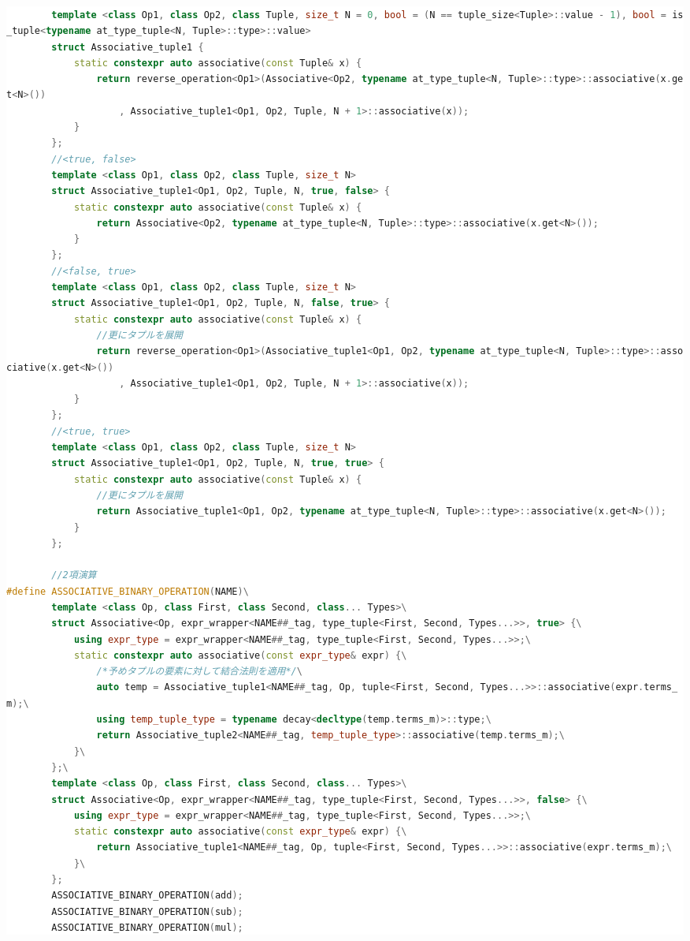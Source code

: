 ```C++
		template <class Op1, class Op2, class Tuple, size_t N = 0, bool = (N == tuple_size<Tuple>::value - 1), bool = is_tuple<typename at_type_tuple<N, Tuple>::type>::value>
		struct Associative_tuple1 {
			static constexpr auto associative(const Tuple& x) {
				return reverse_operation<Op1>(Associative<Op2, typename at_type_tuple<N, Tuple>::type>::associative(x.get<N>())
					, Associative_tuple1<Op1, Op2, Tuple, N + 1>::associative(x));
			}
		};
		//<true, false>
		template <class Op1, class Op2, class Tuple, size_t N>
		struct Associative_tuple1<Op1, Op2, Tuple, N, true, false> {
			static constexpr auto associative(const Tuple& x) {
				return Associative<Op2, typename at_type_tuple<N, Tuple>::type>::associative(x.get<N>());
			}
		};
		//<false, true>
		template <class Op1, class Op2, class Tuple, size_t N>
		struct Associative_tuple1<Op1, Op2, Tuple, N, false, true> {
			static constexpr auto associative(const Tuple& x) {
				//更にタプルを展開
				return reverse_operation<Op1>(Associative_tuple1<Op1, Op2, typename at_type_tuple<N, Tuple>::type>::associative(x.get<N>())
					, Associative_tuple1<Op1, Op2, Tuple, N + 1>::associative(x));
			}
		};
		//<true, true>
		template <class Op1, class Op2, class Tuple, size_t N>
		struct Associative_tuple1<Op1, Op2, Tuple, N, true, true> {
			static constexpr auto associative(const Tuple& x) {
				//更にタプルを展開
				return Associative_tuple1<Op1, Op2, typename at_type_tuple<N, Tuple>::type>::associative(x.get<N>());
			}
		};

		//2項演算
#define ASSOCIATIVE_BINARY_OPERATION(NAME)\
		template <class Op, class First, class Second, class... Types>\
		struct Associative<Op, expr_wrapper<NAME##_tag, type_tuple<First, Second, Types...>>, true> {\
			using expr_type = expr_wrapper<NAME##_tag, type_tuple<First, Second, Types...>>;\
			static constexpr auto associative(const expr_type& expr) {\
				/*予めタプルの要素に対して結合法則を適用*/\
				auto temp = Associative_tuple1<NAME##_tag, Op, tuple<First, Second, Types...>>::associative(expr.terms_m);\
				using temp_tuple_type = typename decay<decltype(temp.terms_m)>::type;\
				return Associative_tuple2<NAME##_tag, temp_tuple_type>::associative(temp.terms_m);\
			}\
		};\
		template <class Op, class First, class Second, class... Types>\
		struct Associative<Op, expr_wrapper<NAME##_tag, type_tuple<First, Second, Types...>>, false> {\
			using expr_type = expr_wrapper<NAME##_tag, type_tuple<First, Second, Types...>>;\
			static constexpr auto associative(const expr_type& expr) {\
				return Associative_tuple1<NAME##_tag, Op, tuple<First, Second, Types...>>::associative(expr.terms_m);\
			}\
		};
		ASSOCIATIVE_BINARY_OPERATION(add);
		ASSOCIATIVE_BINARY_OPERATION(sub);
		ASSOCIATIVE_BINARY_OPERATION(mul);
```